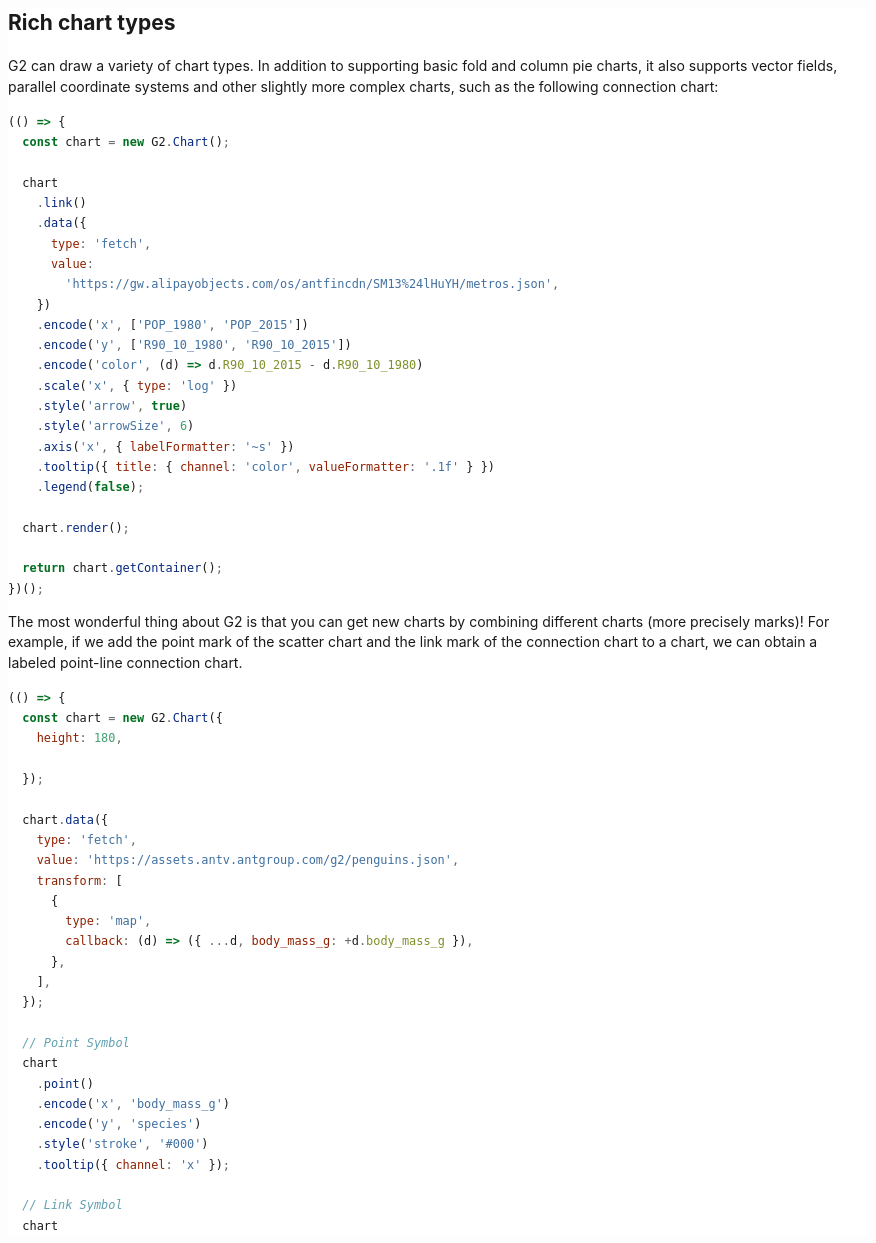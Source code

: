## Rich chart types

G2 can draw a variety of chart types. In addition to supporting basic fold and column pie charts, it also supports vector fields, parallel coordinate systems and other slightly more complex charts, such as the following connection chart:

```js | ob
(() => {
  const chart = new G2.Chart();

  chart
    .link()
    .data({
      type: 'fetch',
      value:
        'https://gw.alipayobjects.com/os/antfincdn/SM13%24lHuYH/metros.json',
    })
    .encode('x', ['POP_1980', 'POP_2015'])
    .encode('y', ['R90_10_1980', 'R90_10_2015'])
    .encode('color', (d) => d.R90_10_2015 - d.R90_10_1980)
    .scale('x', { type: 'log' })
    .style('arrow', true)
    .style('arrowSize', 6)
    .axis('x', { labelFormatter: '~s' })
    .tooltip({ title: { channel: 'color', valueFormatter: '.1f' } })
    .legend(false);

  chart.render();

  return chart.getContainer();
})();
```

The most wonderful thing about G2 is that you can get new charts by combining different charts (more precisely marks)! For example, if we add the point mark of the scatter chart and the link mark of the connection chart to a chart, we can obtain a labeled point-line connection chart.

```js | ob
(() => {
  const chart = new G2.Chart({
    height: 180,
    
  });

  chart.data({
    type: 'fetch',
    value: 'https://assets.antv.antgroup.com/g2/penguins.json',
    transform: [
      {
        type: 'map',
        callback: (d) => ({ ...d, body_mass_g: +d.body_mass_g }),
      },
    ],
  });

  // Point Symbol
  chart
    .point()
    .encode('x', 'body_mass_g')
    .encode('y', 'species')
    .style('stroke', '#000')
    .tooltip({ channel: 'x' });

  // Link Symbol
  chart
```
